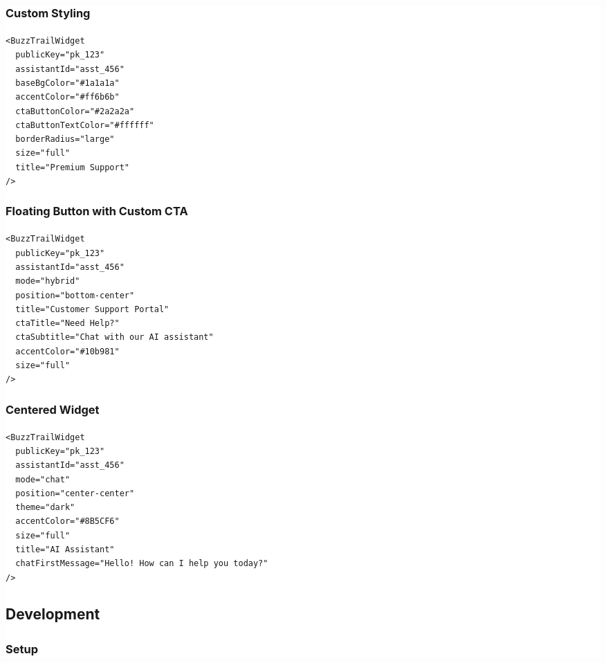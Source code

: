 ### Custom Styling

```tsx
<BuzzTrailWidget
  publicKey="pk_123"
  assistantId="asst_456"
  baseBgColor="#1a1a1a"
  accentColor="#ff6b6b"
  ctaButtonColor="#2a2a2a"
  ctaButtonTextColor="#ffffff"
  borderRadius="large"
  size="full"
  title="Premium Support"
/>
```

### Floating Button with Custom CTA

```tsx
<BuzzTrailWidget
  publicKey="pk_123"
  assistantId="asst_456"
  mode="hybrid"
  position="bottom-center"
  title="Customer Support Portal"
  ctaTitle="Need Help?"
  ctaSubtitle="Chat with our AI assistant"
  accentColor="#10b981"
  size="full"
/>
```

### Centered Widget

```tsx
<BuzzTrailWidget
  publicKey="pk_123"
  assistantId="asst_456"
  mode="chat"
  position="center-center"
  theme="dark"
  accentColor="#8B5CF6"
  size="full"
  title="AI Assistant"
  chatFirstMessage="Hello! How can I help you today?"
/>
```

## Development

### Setup

